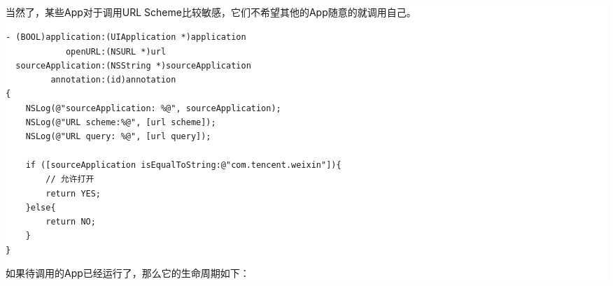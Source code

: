 当然了，某些App对于调用URL Scheme比较敏感，它们不希望其他的App随意的就调用自己。

```
- (BOOL)application:(UIApplication *)application
            openURL:(NSURL *)url
  sourceApplication:(NSString *)sourceApplication
         annotation:(id)annotation
{
    NSLog(@"sourceApplication: %@", sourceApplication);
    NSLog(@"URL scheme:%@", [url scheme]);
    NSLog(@"URL query: %@", [url query]);
    
    if ([sourceApplication isEqualToString:@"com.tencent.weixin"]){
        // 允许打开
        return YES;
    }else{
        return NO;
    }
}
```

如果待调用的App已经运行了，那么它的生命周期如下：
